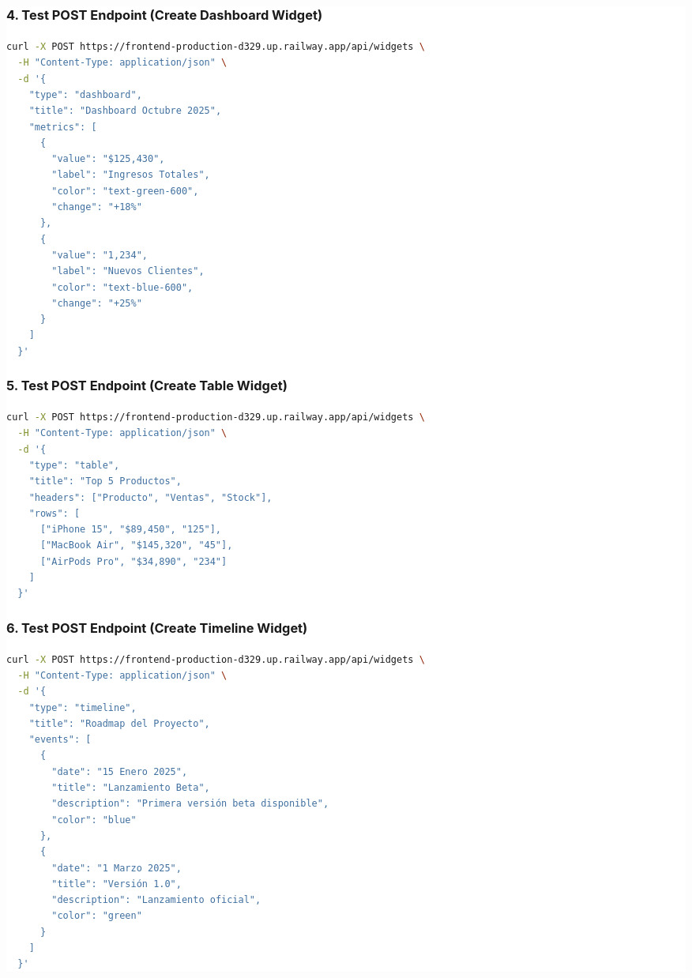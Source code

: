 ### 4. Test POST Endpoint (Create Dashboard Widget)

```bash
curl -X POST https://frontend-production-d329.up.railway.app/api/widgets \
  -H "Content-Type: application/json" \
  -d '{
    "type": "dashboard",
    "title": "Dashboard Octubre 2025",
    "metrics": [
      {
        "value": "$125,430",
        "label": "Ingresos Totales",
        "color": "text-green-600",
        "change": "+18%"
      },
      {
        "value": "1,234",
        "label": "Nuevos Clientes",
        "color": "text-blue-600",
        "change": "+25%"
      }
    ]
  }'
```

### 5. Test POST Endpoint (Create Table Widget)

```bash
curl -X POST https://frontend-production-d329.up.railway.app/api/widgets \
  -H "Content-Type: application/json" \
  -d '{
    "type": "table",
    "title": "Top 5 Productos",
    "headers": ["Producto", "Ventas", "Stock"],
    "rows": [
      ["iPhone 15", "$89,450", "125"],
      ["MacBook Air", "$145,320", "45"],
      ["AirPods Pro", "$34,890", "234"]
    ]
  }'
```

### 6. Test POST Endpoint (Create Timeline Widget)

```bash
curl -X POST https://frontend-production-d329.up.railway.app/api/widgets \
  -H "Content-Type: application/json" \
  -d '{
    "type": "timeline",
    "title": "Roadmap del Proyecto",
    "events": [
      {
        "date": "15 Enero 2025",
        "title": "Lanzamiento Beta",
        "description": "Primera versión beta disponible",
        "color": "blue"
      },
      {
        "date": "1 Marzo 2025",
        "title": "Versión 1.0",
        "description": "Lanzamiento oficial",
        "color": "green"
      }
    ]
  }'
```